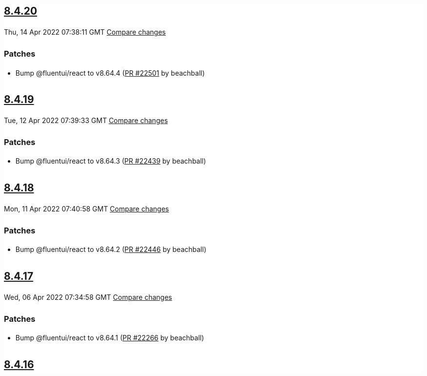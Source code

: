 ## [8.4.20](https://github.com/microsoft/fluentui/tree/@fluentui/theme-samples_v8.4.20)

Thu, 14 Apr 2022 07:38:11 GMT 
[Compare changes](https://github.com/microsoft/fluentui/compare/@fluentui/theme-samples_v8.4.19..@fluentui/theme-samples_v8.4.20)

### Patches

- Bump @fluentui/react to v8.64.4 ([PR #22501](https://github.com/microsoft/fluentui/pull/22501) by beachball)

## [8.4.19](https://github.com/microsoft/fluentui/tree/@fluentui/theme-samples_v8.4.19)

Tue, 12 Apr 2022 07:39:33 GMT 
[Compare changes](https://github.com/microsoft/fluentui/compare/@fluentui/theme-samples_v8.4.18..@fluentui/theme-samples_v8.4.19)

### Patches

- Bump @fluentui/react to v8.64.3 ([PR #22439](https://github.com/microsoft/fluentui/pull/22439) by beachball)

## [8.4.18](https://github.com/microsoft/fluentui/tree/@fluentui/theme-samples_v8.4.18)

Mon, 11 Apr 2022 07:40:58 GMT 
[Compare changes](https://github.com/microsoft/fluentui/compare/@fluentui/theme-samples_v8.4.17..@fluentui/theme-samples_v8.4.18)

### Patches

- Bump @fluentui/react to v8.64.2 ([PR #22446](https://github.com/microsoft/fluentui/pull/22446) by beachball)

## [8.4.17](https://github.com/microsoft/fluentui/tree/@fluentui/theme-samples_v8.4.17)

Wed, 06 Apr 2022 07:34:58 GMT 
[Compare changes](https://github.com/microsoft/fluentui/compare/@fluentui/theme-samples_v8.4.16..@fluentui/theme-samples_v8.4.17)

### Patches

- Bump @fluentui/react to v8.64.1 ([PR #22266](https://github.com/microsoft/fluentui/pull/22266) by beachball)

## [8.4.16](https://github.com/microsoft/fluentui/tree/@fluentui/theme-samples_v8.4.16)
